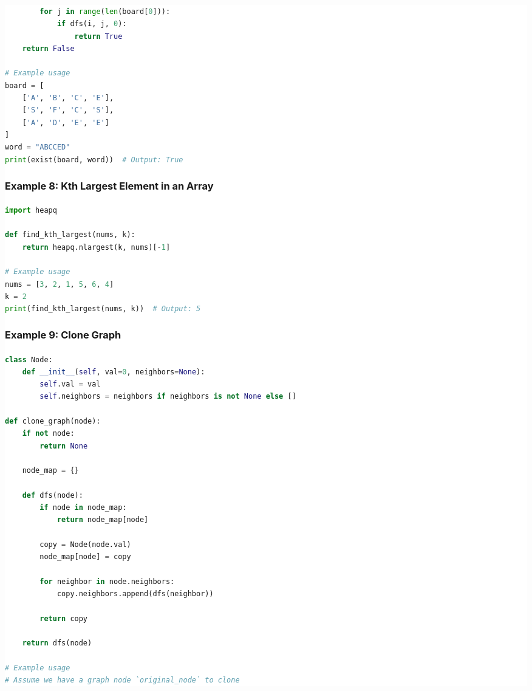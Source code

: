 ```python
        for j in range(len(board[0])):
            if dfs(i, j, 0):
                return True
    return False

# Example usage
board = [
    ['A', 'B', 'C', 'E'],
    ['S', 'F', 'C', 'S'],
    ['A', 'D', 'E', 'E']
]
word = "ABCCED"
print(exist(board, word))  # Output: True
```

### Example 8: Kth Largest Element in an Array

```python
import heapq

def find_kth_largest(nums, k):
    return heapq.nlargest(k, nums)[-1]

# Example usage
nums = [3, 2, 1, 5, 6, 4]
k = 2
print(find_kth_largest(nums, k))  # Output: 5
```

### Example 9: Clone Graph

```python
class Node:
    def __init__(self, val=0, neighbors=None):
        self.val = val
        self.neighbors = neighbors if neighbors is not None else []

def clone_graph(node):
    if not node:
        return None

    node_map = {}

    def dfs(node):
        if node in node_map:
            return node_map[node]

        copy = Node(node.val)
        node_map[node] = copy

        for neighbor in node.neighbors:
            copy.neighbors.append(dfs(neighbor))

        return copy

    return dfs(node)

# Example usage
# Assume we have a graph node `original_node` to clone
```
